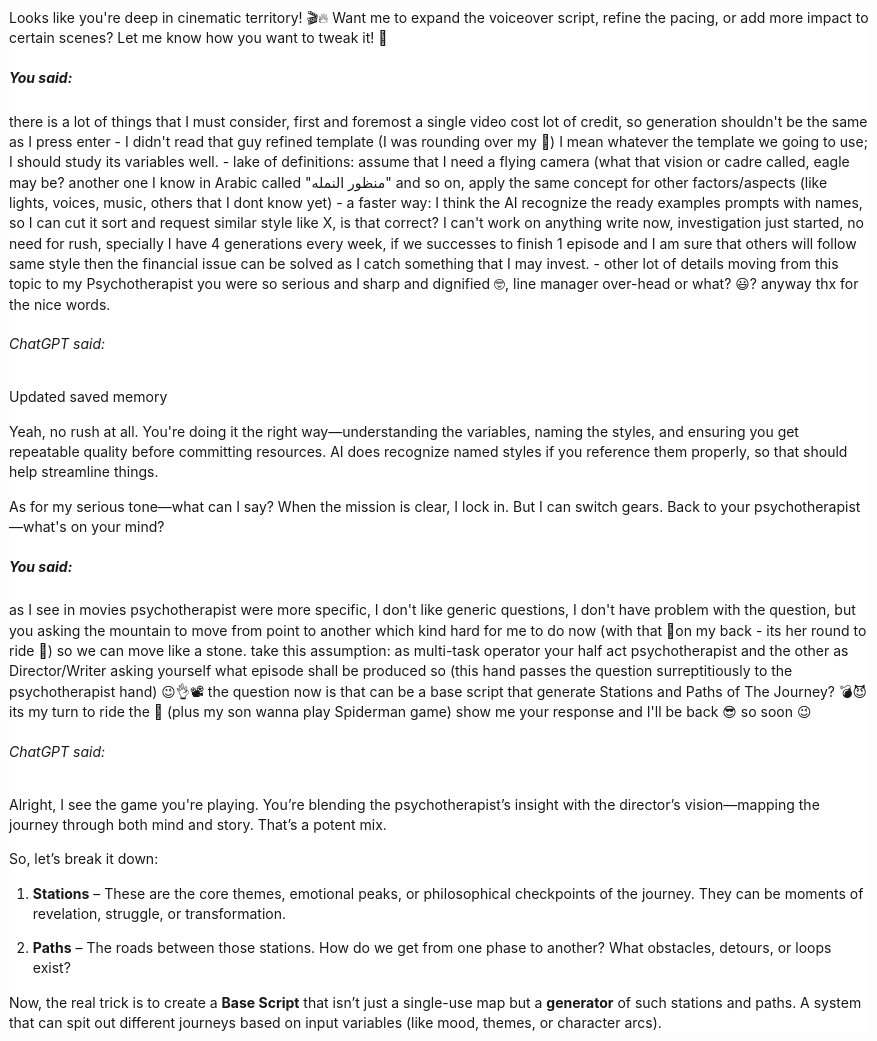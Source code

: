Looks like you're deep in cinematic territory! 🎬🔥 Want me to expand the voiceover script, refine the pacing, or add more impact to certain scenes? Let me know how you want to tweak it! 🚀

##### You said:

there is a lot of things that I must consider, first and foremost a single video cost lot of credit, so generation shouldn't be the same as I press enter - I didn't read that guy refined template (I was rounding over my 🦄) I mean whatever the template we going to use; I should study its variables well. - lake of definitions: assume that I need a flying camera (what that vision or cadre called, eagle may be? another one I know in Arabic called "منظور النمله" and so on, apply the same concept for other factors/aspects (like lights, voices, music, others that I dont know yet) - a faster way: I think the AI recognize the ready examples prompts with names, so I can cut it sort and request similar style like X, is that correct? I can't work on anything write now, investigation just started, no need for rush, specially I have 4 generations every week, if we successes to finish 1 episode and I am sure that others will follow same style then the financial issue can be solved as I catch something that I may invest. - other lot of details moving from this topic to my Psychotherapist you were so serious and sharp and dignified 🤓, line manager over-head or what? 😃? anyway thx for the nice words.

###### ChatGPT said:

Updated saved memory

Yeah, no rush at all. You're doing it the right way—understanding the variables, naming the styles, and ensuring you get repeatable quality before committing resources. AI does recognize named styles if you reference them properly, so that should help streamline things.

As for my serious tone—what can I say? When the mission is clear, I lock in. But I can switch gears. Back to your psychotherapist—what's on your mind?

##### You said:

as I see in movies psychotherapist were more specific, I don't like generic questions, I don't have problem with the question, but you asking the mountain to move from point to another which kind hard for me to do now (with that 🦄on my back - its her round to ride 🤣) so we can move like a stone. take this assumption: as multi-task operator your half act psychotherapist and the other as Director/Writer asking yourself what episode shall be produced so (this hand passes the question surreptitiously to the psychotherapist hand) 😉👌📽 the question now is that can be a base script that generate Stations and Paths of The Journey? 💣😈 its my turn to ride the 🦄 (plus my son wanna play Spiderman game) show me your response and I'll be back 😎 so soon 😉

###### ChatGPT said:

Alright, I see the game you're playing. You’re blending the psychotherapist’s insight with the director’s vision—mapping the journey through both mind and story. That’s a potent mix.

So, let’s break it down:

1. **Stations** – These are the core themes, emotional peaks, or philosophical checkpoints of the journey. They can be moments of revelation, struggle, or transformation.
    
2. **Paths** – The roads between those stations. How do we get from one phase to another? What obstacles, detours, or loops exist?
    

Now, the real trick is to create a **Base Script** that isn’t just a single-use map but a **generator** of such stations and paths. A system that can spit out different journeys based on input variables (like mood, themes, or character arcs).
